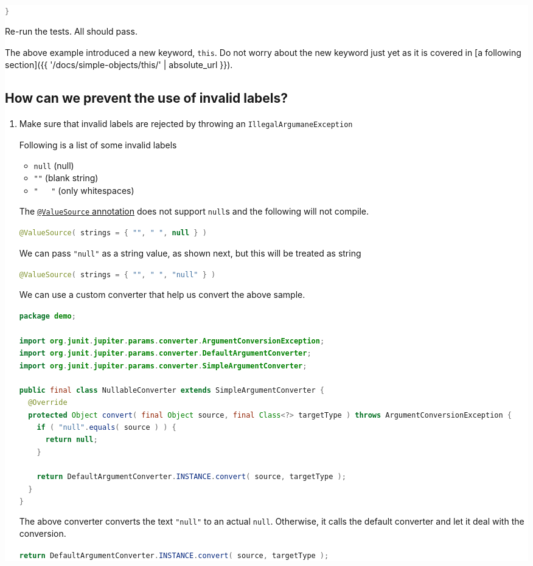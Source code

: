    ```java
   }
   ```

   Re-run the tests.  All should pass.

   The above example introduced a new keyword, `this`.  Do not worry about the new keyword just yet as it is covered in [a following section]({{ '/docs/simple-objects/this/' | absolute_url }}).

## How can we prevent the use of invalid labels?

1. Make sure that invalid labels are rejected by throwing an `IllegalArgumaneException`

   Following is a list of some invalid labels
   * `null` (null)
   * `""` (blank string)
   * `"   "` (only whitespaces)

   The [`@ValueSource` annotation](https://junit.org/junit5/docs/5.2.0/api/org/junit/jupiter/params/provider/ValueSource.html) does not support `null`s and the following will not compile.

   ```java
   @ValueSource( strings = { "", " ", null } )
   ```

   We can pass `"null"` as a string value, as shown next, but this will be treated as string

   ```java
   @ValueSource( strings = { "", " ", "null" } )
   ```

   We can use a custom converter that help us convert the above sample.

   ```java
   package demo;

   import org.junit.jupiter.params.converter.ArgumentConversionException;
   import org.junit.jupiter.params.converter.DefaultArgumentConverter;
   import org.junit.jupiter.params.converter.SimpleArgumentConverter;

   public final class NullableConverter extends SimpleArgumentConverter {
     @Override
     protected Object convert( final Object source, final Class<?> targetType ) throws ArgumentConversionException {
       if ( "null".equals( source ) ) {
         return null;
       }

       return DefaultArgumentConverter.INSTANCE.convert( source, targetType );
     }
   }
   ```

   The above converter converts the text `"null"` to an actual `null`.  Otherwise, it calls the default converter and let it deal with the conversion.

   ```java
   return DefaultArgumentConverter.INSTANCE.convert( source, targetType );
   ```
